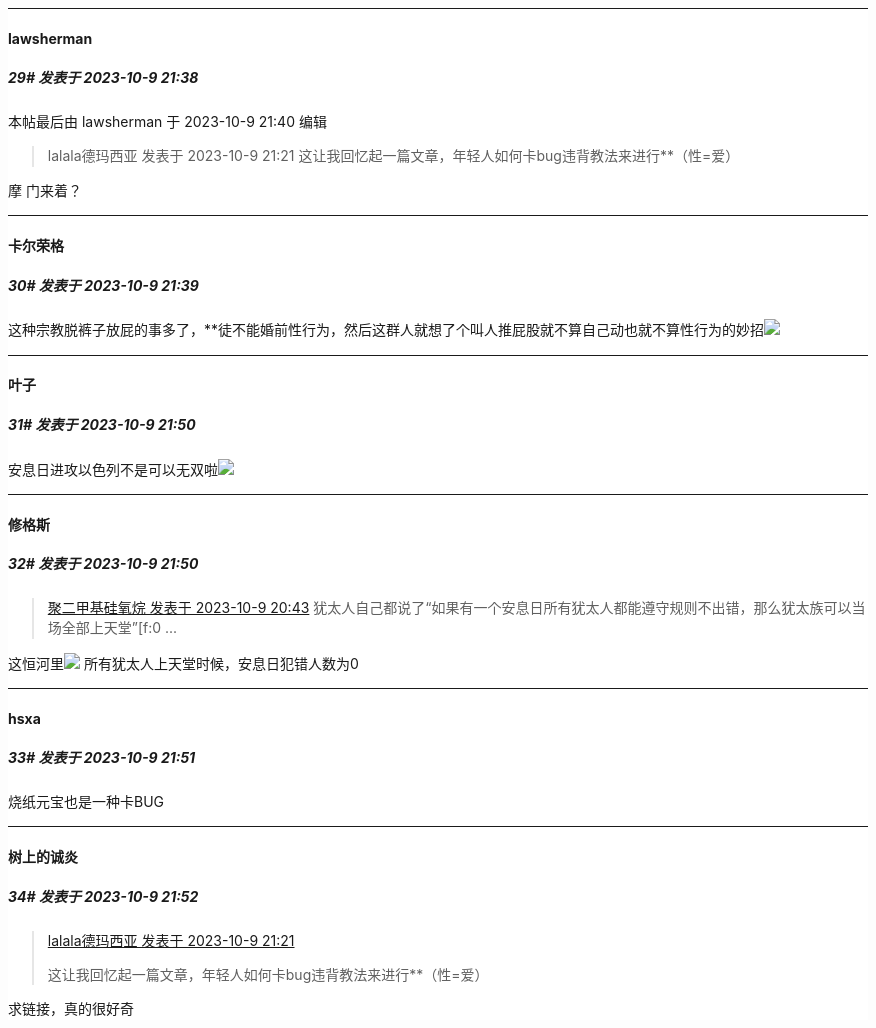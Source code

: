 *****

####  lawsherman  
##### 29#       发表于 2023-10-9 21:38

 本帖最后由 lawsherman 于 2023-10-9 21:40 编辑 
<blockquote>lalala德玛西亚 发表于 2023-10-9 21:21
这让我回忆起一篇文章，年轻人如何卡bug违背教法来进行**（性=爱）</blockquote>

摩 门来着？

*****

####  卡尔荣格  
##### 30#       发表于 2023-10-9 21:39

这种宗教脱裤子放屁的事多了，**徒不能婚前性行为，然后这群人就想了个叫人推屁股就不算自己动也就不算性行为的妙招<img src="https://static.saraba1st.com/image/smiley/face2017/067.png" referrerpolicy="no-referrer">


*****

####  叶子  
##### 31#       发表于 2023-10-9 21:50

安息日进攻以色列不是可以无双啦<img src="https://static.saraba1st.com/image/smiley/face2017/037.png" referrerpolicy="no-referrer">

*****

####  修格斯  
##### 32#       发表于 2023-10-9 21:50

<blockquote><a href="httphttps://bbs.saraba1st.com/2b/forum.php?mod=redirect&amp;goto=findpost&amp;pid=62668266&amp;ptid=2156116" target="_blank">聚二甲基硅氧烷 发表于 2023-10-9 20:43</a>
犹太人自己都说了“如果有一个安息日所有犹太人都能遵守规则不出错，那么犹太族可以当场全部上天堂”[f:0 ...</blockquote>
这恒河里<img src="https://static.saraba1st.com/image/smiley/face2017/040.png" referrerpolicy="no-referrer">
所有犹太人上天堂时候，安息日犯错人数为0

*****

####  hsxa  
##### 33#       发表于 2023-10-9 21:51

烧纸元宝也是一种卡BUG

*****

####  树上的诚炎  
##### 34#       发表于 2023-10-9 21:52

<blockquote><a href="httphttps://bbs.saraba1st.com/2b/forum.php?mod=redirect&amp;goto=findpost&amp;pid=62668595&amp;ptid=2156116" target="_blank">lalala德玛西亚 发表于 2023-10-9 21:21</a>

这让我回忆起一篇文章，年轻人如何卡bug违背教法来进行**（性=爱）</blockquote>
求链接，真的很好奇

